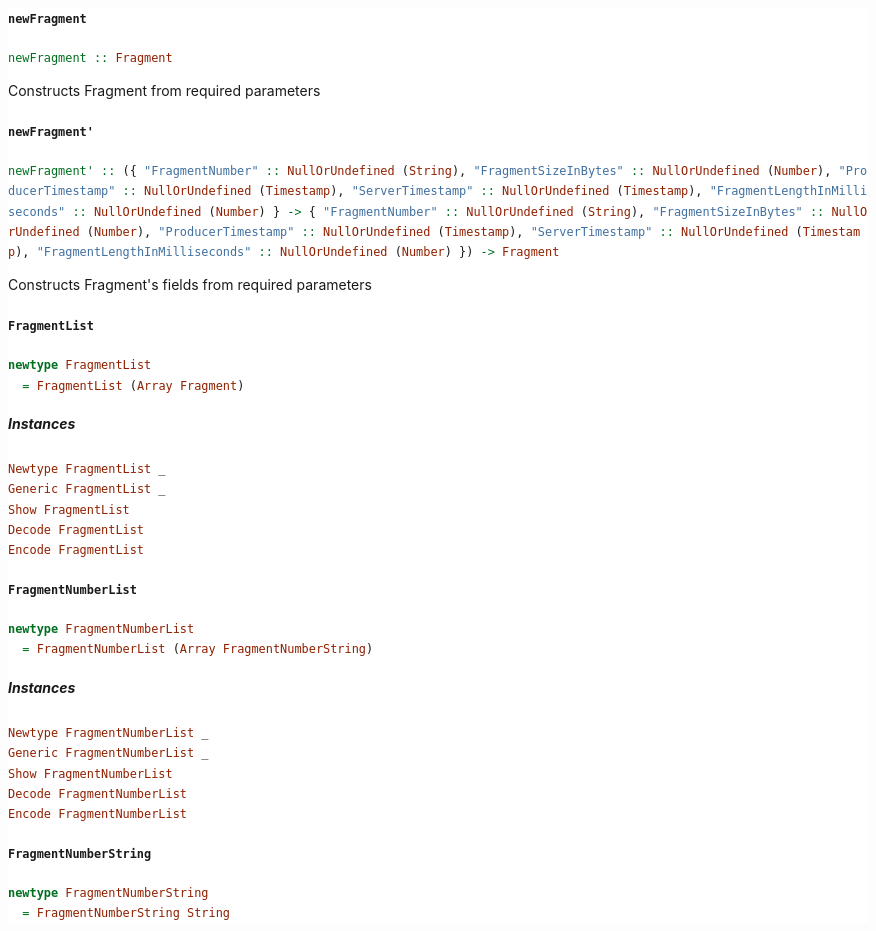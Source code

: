 #### `newFragment`

``` purescript
newFragment :: Fragment
```

Constructs Fragment from required parameters

#### `newFragment'`

``` purescript
newFragment' :: ({ "FragmentNumber" :: NullOrUndefined (String), "FragmentSizeInBytes" :: NullOrUndefined (Number), "ProducerTimestamp" :: NullOrUndefined (Timestamp), "ServerTimestamp" :: NullOrUndefined (Timestamp), "FragmentLengthInMilliseconds" :: NullOrUndefined (Number) } -> { "FragmentNumber" :: NullOrUndefined (String), "FragmentSizeInBytes" :: NullOrUndefined (Number), "ProducerTimestamp" :: NullOrUndefined (Timestamp), "ServerTimestamp" :: NullOrUndefined (Timestamp), "FragmentLengthInMilliseconds" :: NullOrUndefined (Number) }) -> Fragment
```

Constructs Fragment's fields from required parameters

#### `FragmentList`

``` purescript
newtype FragmentList
  = FragmentList (Array Fragment)
```

##### Instances
``` purescript
Newtype FragmentList _
Generic FragmentList _
Show FragmentList
Decode FragmentList
Encode FragmentList
```

#### `FragmentNumberList`

``` purescript
newtype FragmentNumberList
  = FragmentNumberList (Array FragmentNumberString)
```

##### Instances
``` purescript
Newtype FragmentNumberList _
Generic FragmentNumberList _
Show FragmentNumberList
Decode FragmentNumberList
Encode FragmentNumberList
```

#### `FragmentNumberString`

``` purescript
newtype FragmentNumberString
  = FragmentNumberString String
```
